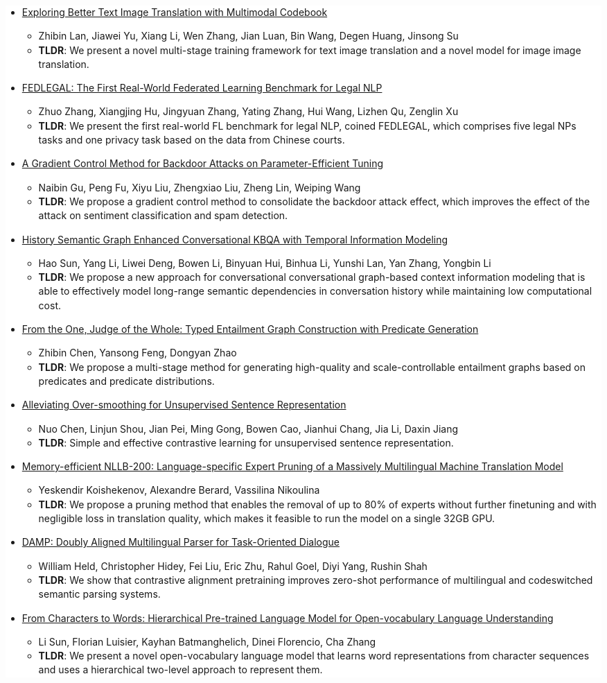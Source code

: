 - [Exploring Better Text Image Translation with Multimodal Codebook](https://aclanthology.org/2023.acl-long.192)
  - Zhibin Lan, Jiawei Yu, Xiang Li, Wen Zhang, Jian Luan, Bin Wang, Degen Huang, Jinsong Su
  - **TLDR**: We present a novel multi-stage training framework for text image translation and a novel model for image image translation.

- [FEDLEGAL: The First Real-World Federated Learning Benchmark for Legal NLP](https://aclanthology.org/2023.acl-long.193)
  - Zhuo Zhang, Xiangjing Hu, Jingyuan Zhang, Yating Zhang, Hui Wang, Lizhen Qu, Zenglin Xu
  - **TLDR**: We present the first real-world FL benchmark for legal NLP, coined FEDLEGAL, which comprises five legal NPs tasks and one privacy task based on the data from Chinese courts.

- [A Gradient Control Method for Backdoor Attacks on Parameter-Efficient Tuning](https://aclanthology.org/2023.acl-long.194)
  - Naibin Gu, Peng Fu, Xiyu Liu, Zhengxiao Liu, Zheng Lin, Weiping Wang
  - **TLDR**: We propose a gradient control method to consolidate the backdoor attack effect, which improves the effect of the attack on sentiment classification and spam detection.

- [History Semantic Graph Enhanced Conversational KBQA with Temporal Information Modeling](https://aclanthology.org/2023.acl-long.195)
  - Hao Sun, Yang Li, Liwei Deng, Bowen Li, Binyuan Hui, Binhua Li, Yunshi Lan, Yan Zhang, Yongbin Li
  - **TLDR**: We propose a new approach for conversational conversational graph-based context information modeling that is able to effectively model long-range semantic dependencies in conversation history while maintaining low computational cost.

- [From the One, Judge of the Whole: Typed Entailment Graph Construction with Predicate Generation](https://aclanthology.org/2023.acl-long.196)
  - Zhibin Chen, Yansong Feng, Dongyan Zhao
  - **TLDR**: We propose a multi-stage method for generating high-quality and scale-controllable entailment graphs based on predicates and predicate distributions.

- [Alleviating Over-smoothing for Unsupervised Sentence Representation](https://aclanthology.org/2023.acl-long.197)
  - Nuo Chen, Linjun Shou, Jian Pei, Ming Gong, Bowen Cao, Jianhui Chang, Jia Li, Daxin Jiang
  - **TLDR**: Simple and effective contrastive learning for unsupervised sentence representation.

- [Memory-efficient NLLB-200: Language-specific Expert Pruning of a Massively Multilingual Machine Translation Model](https://aclanthology.org/2023.acl-long.198)
  - Yeskendir Koishekenov, Alexandre Berard, Vassilina Nikoulina
  - **TLDR**: We propose a pruning method that enables the removal of up to 80% of experts without further finetuning and with negligible loss in translation quality, which makes it feasible to run the model on a single 32GB GPU.

- [DAMP: Doubly Aligned Multilingual Parser for Task-Oriented Dialogue](https://aclanthology.org/2023.acl-long.199)
  - William Held, Christopher Hidey, Fei Liu, Eric Zhu, Rahul Goel, Diyi Yang, Rushin Shah
  - **TLDR**: We show that contrastive alignment pretraining improves zero-shot performance of multilingual and codeswitched semantic parsing systems.

- [From Characters to Words: Hierarchical Pre-trained Language Model for Open-vocabulary Language Understanding](https://aclanthology.org/2023.acl-long.200)
  - Li Sun, Florian Luisier, Kayhan Batmanghelich, Dinei Florencio, Cha Zhang
  - **TLDR**: We present a novel open-vocabulary language model that learns word representations from character sequences and uses a hierarchical two-level approach to represent them.
